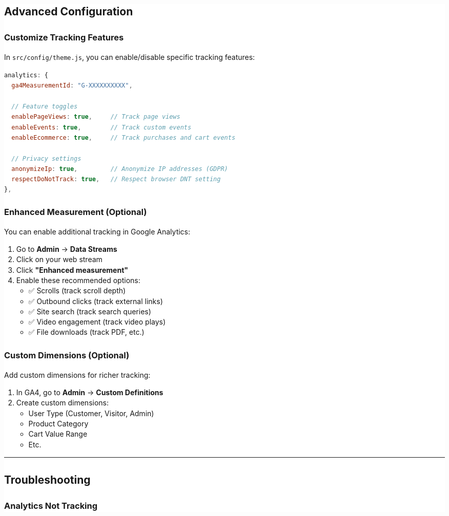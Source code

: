 
## Advanced Configuration

### Customize Tracking Features

In `src/config/theme.js`, you can enable/disable specific tracking features:

```javascript
analytics: {
  ga4MeasurementId: "G-XXXXXXXXXX",

  // Feature toggles
  enablePageViews: true,     // Track page views
  enableEvents: true,        // Track custom events
  enableEcommerce: true,     // Track purchases and cart events

  // Privacy settings
  anonymizeIp: true,         // Anonymize IP addresses (GDPR)
  respectDoNotTrack: true,   // Respect browser DNT setting
},
```

### Enhanced Measurement (Optional)

You can enable additional tracking in Google Analytics:

1. Go to **Admin** → **Data Streams**
2. Click on your web stream
3. Click **"Enhanced measurement"**
4. Enable these recommended options:
   - ✅ Scrolls (track scroll depth)
   - ✅ Outbound clicks (track external links)
   - ✅ Site search (track search queries)
   - ✅ Video engagement (track video plays)
   - ✅ File downloads (track PDF, etc.)

### Custom Dimensions (Optional)

Add custom dimensions for richer tracking:

1. In GA4, go to **Admin** → **Custom Definitions**
2. Create custom dimensions:
   - User Type (Customer, Visitor, Admin)
   - Product Category
   - Cart Value Range
   - Etc.

---

## Troubleshooting

### Analytics Not Tracking
